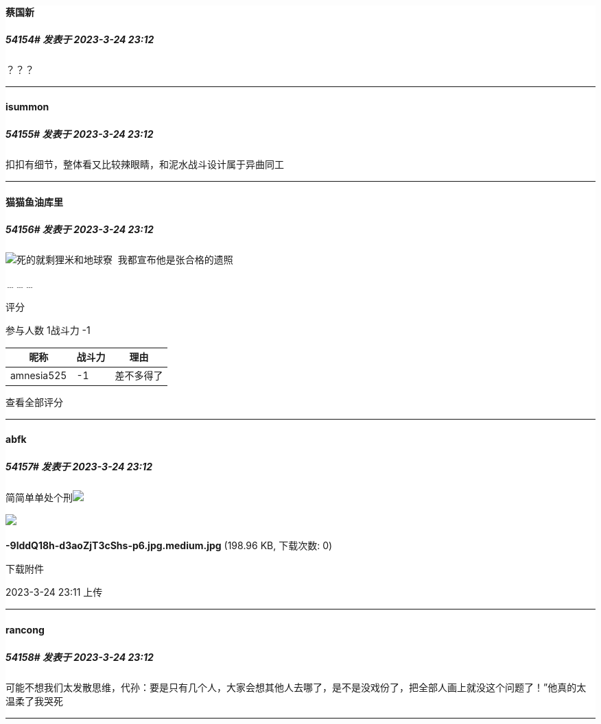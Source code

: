 ####  蔡国新  
##### 54154#       发表于 2023-3-24 23:12

？？？

*****

####  isummon  
##### 54155#       发表于 2023-3-24 23:12

扣扣有细节，整体看又比较辣眼睛，和泥水战斗设计属于异曲同工

*****

####  猫猫鱼油库里  
##### 54156#       发表于 2023-3-24 23:12

<img src="https://static.saraba1st.com/image/smiley/face2017/067.png" referrerpolicy="no-referrer">死的就剩狸米和地球寮  我都宣布他是张合格的遗照

﹍﹍﹍

评分

 参与人数 1战斗力 -1

|昵称|战斗力|理由|
|----|---|---|
| amnesia525|-1|差不多得了|

查看全部评分

*****

####  abfk  
##### 54157#       发表于 2023-3-24 23:12

简简单单处个刑<img src="https://static.saraba1st.com/image/smiley/face2017/086.png" referrerpolicy="no-referrer">

<img src="https://img.saraba1st.com/forum/202303/24/231145mk10k65o1uufzk81.jpg" referrerpolicy="no-referrer">

<strong>-9lddQ18h-d3aoZjT3cShs-p6.jpg.medium.jpg</strong> (198.96 KB, 下载次数: 0)

下载附件

2023-3-24 23:11 上传

*****

####  rancong  
##### 54158#       发表于 2023-3-24 23:12

可能不想我们太发散思维，代孙：要是只有几个人，大家会想其他人去哪了，是不是没戏份了，把全部人画上就没这个问题了！”他真的太温柔了我哭死

*****
